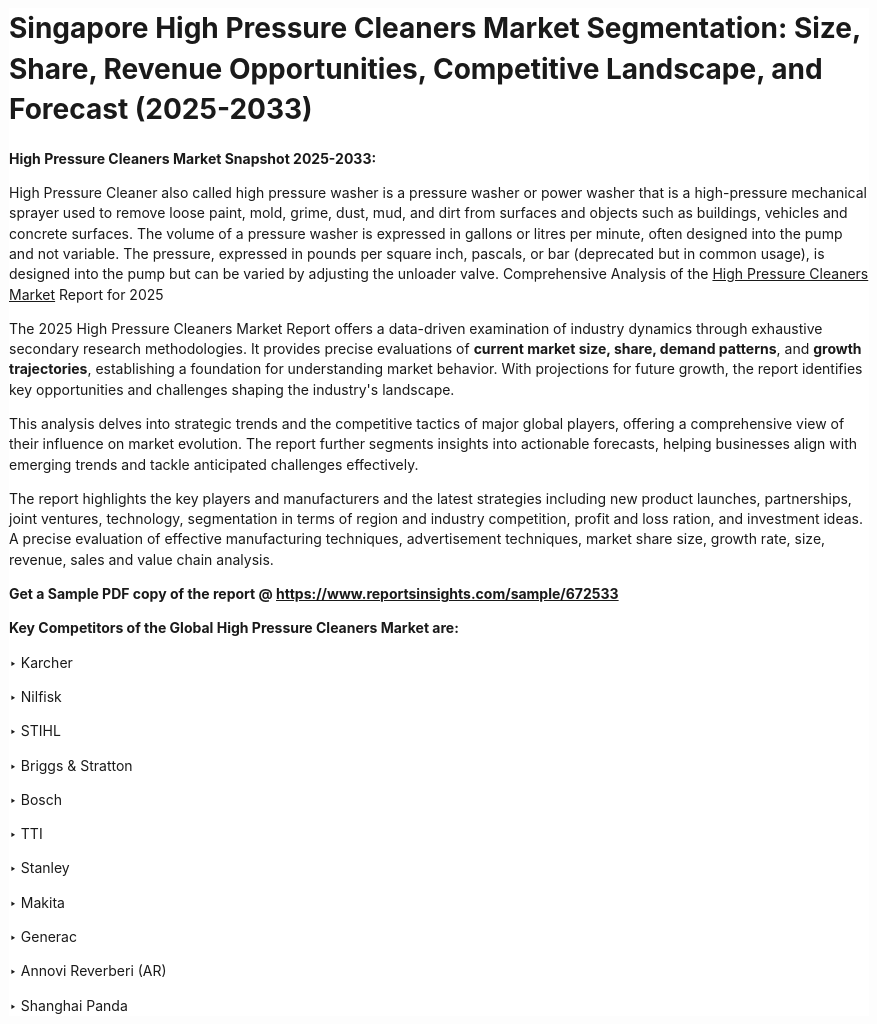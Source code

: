 # Singapore High Pressure Cleaners Market Segmentation: Size, Share, Revenue Opportunities, Competitive Landscape, and Forecast (2025-2033)

<strong>High Pressure Cleaners Market Snapshot 2025-2033:</strong>

High Pressure Cleaner also called high pressure washer is a pressure washer or power washer that is a high-pressure mechanical sprayer used to remove loose paint, mold, grime, dust, mud, and dirt from surfaces and objects such as buildings, vehicles and concrete surfaces. The volume of a pressure washer is expressed in gallons or litres per minute, often designed into the pump and not variable. The pressure, expressed in pounds per square inch, pascals, or bar (deprecated but in common usage), is designed into the pump but can be varied by adjusting the unloader valve. Comprehensive Analysis of the <a href=https://www.reportsinsights.com/sample/672533>High Pressure Cleaners Market</a> Report for 2025

The 2025 High Pressure Cleaners Market Report offers a data-driven examination of industry dynamics through exhaustive secondary research methodologies. It provides precise evaluations of <strong>current market size, share, demand patterns</strong>, and <strong>growth trajectories</strong>, establishing a foundation for understanding market behavior. With projections for future growth, the report identifies key opportunities and challenges shaping the industry's landscape.

This analysis delves into strategic trends and the competitive tactics of major global players, offering a comprehensive view of their influence on market evolution. The report further segments insights into actionable forecasts, helping businesses align with emerging trends and tackle anticipated challenges effectively.

The report highlights the key players and manufacturers and the latest strategies including new product launches, partnerships, joint ventures, technology, segmentation in terms of region and industry competition, profit and loss ration, and investment ideas. A precise evaluation of effective manufacturing techniques, advertisement techniques, market share size, growth rate, size, revenue, sales and value chain analysis.

<strong>Get a Sample PDF copy of the report @ <a href=https://www.reportsinsights.com/sample/672533 style=color:#0000ff;>https://www.reportsinsights.com/sample/672533</a></strong>

<strong>Key Competitors of the Global High Pressure Cleaners Market are:</strong>

‣ Karcher

‣ Nilfisk

‣ STIHL

‣ Briggs & Stratton

‣ Bosch

‣ TTI

‣ Stanley

‣ Makita

‣ Generac

‣ Annovi Reverberi (AR)

‣ Shanghai Panda
